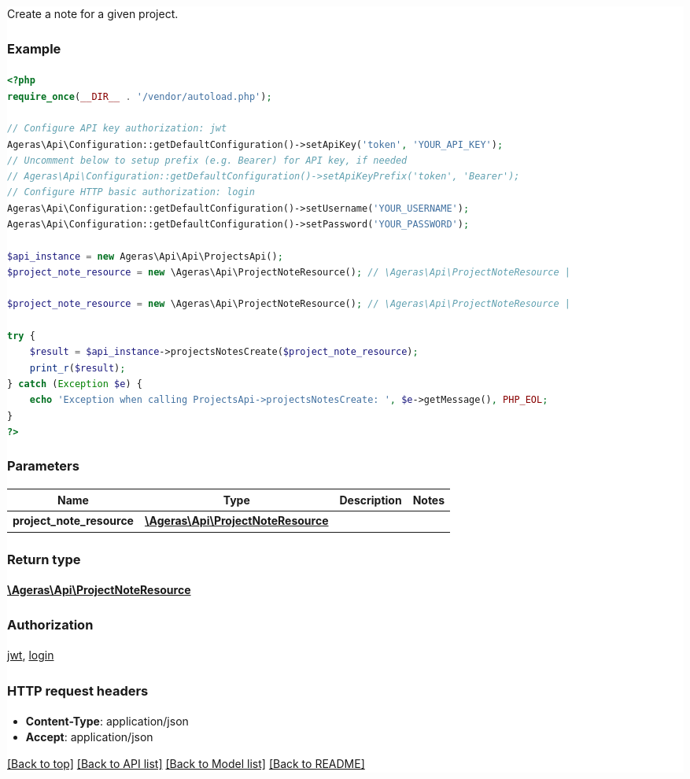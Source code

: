 Create a note for a given project.

### Example
```php
<?php
require_once(__DIR__ . '/vendor/autoload.php');

// Configure API key authorization: jwt
Ageras\Api\Configuration::getDefaultConfiguration()->setApiKey('token', 'YOUR_API_KEY');
// Uncomment below to setup prefix (e.g. Bearer) for API key, if needed
// Ageras\Api\Configuration::getDefaultConfiguration()->setApiKeyPrefix('token', 'Bearer');
// Configure HTTP basic authorization: login
Ageras\Api\Configuration::getDefaultConfiguration()->setUsername('YOUR_USERNAME');
Ageras\Api\Configuration::getDefaultConfiguration()->setPassword('YOUR_PASSWORD');

$api_instance = new Ageras\Api\Api\ProjectsApi();
$project_note_resource = new \Ageras\Api\ProjectNoteResource(); // \Ageras\Api\ProjectNoteResource | 

$project_note_resource = new \Ageras\Api\ProjectNoteResource(); // \Ageras\Api\ProjectNoteResource | 

try {
    $result = $api_instance->projectsNotesCreate($project_note_resource);
    print_r($result);
} catch (Exception $e) {
    echo 'Exception when calling ProjectsApi->projectsNotesCreate: ', $e->getMessage(), PHP_EOL;
}
?>
```

### Parameters

Name | Type | Description  | Notes
------------- | ------------- | ------------- | -------------
 **project_note_resource** | [**\Ageras\Api\ProjectNoteResource**](../Model/\Ageras\Api\ProjectNoteResource.md)|  |

### Return type

[**\Ageras\Api\ProjectNoteResource**](../Model/ProjectNoteResource.md)

### Authorization

[jwt](../../README.md#jwt), [login](../../README.md#login)

### HTTP request headers

 - **Content-Type**: application/json
 - **Accept**: application/json

[[Back to top]](#) [[Back to API list]](../../README.md#documentation-for-api-endpoints) [[Back to Model list]](../../README.md#documentation-for-models) [[Back to README]](../../README.md)
